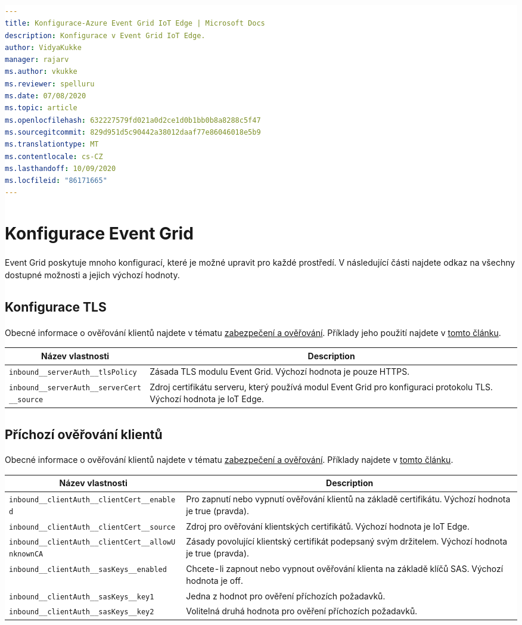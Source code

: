 ```yaml
---
title: Konfigurace-Azure Event Grid IoT Edge | Microsoft Docs
description: Konfigurace v Event Grid IoT Edge.
author: VidyaKukke
manager: rajarv
ms.author: vkukke
ms.reviewer: spelluru
ms.date: 07/08/2020
ms.topic: article
ms.openlocfilehash: 632227579fd021a0d2ce1d0b1bb0b8a8288c5f47
ms.sourcegitcommit: 829d951d5c90442a38012daaf77e86046018e5b9
ms.translationtype: MT
ms.contentlocale: cs-CZ
ms.lasthandoff: 10/09/2020
ms.locfileid: "86171665"
---
```

# <a name="event-grid-configuration"></a>Konfigurace Event Grid

Event Grid poskytuje mnoho konfigurací, které je možné upravit pro každé prostředí. V následující části najdete odkaz na všechny dostupné možnosti a jejich výchozí hodnoty.

## <a name="tls-configuration"></a>Konfigurace TLS

Obecné informace o ověřování klientů najdete v tématu [zabezpečení a ověřování](security-authentication.md). Příklady jeho použití najdete v [tomto článku](configure-api-protocol.md).

| Název vlastnosti | Description |
| ---------------- | ------------ |
|`inbound__serverAuth__tlsPolicy`| Zásada TLS modulu Event Grid. Výchozí hodnota je pouze HTTPS.
|`inbound__serverAuth__serverCert__source`| Zdroj certifikátu serveru, který používá modul Event Grid pro konfiguraci protokolu TLS. Výchozí hodnota je IoT Edge.

## <a name="incoming-client-authentication"></a>Příchozí ověřování klientů

Obecné informace o ověřování klientů najdete v tématu [zabezpečení a ověřování](security-authentication.md). Příklady najdete v [tomto článku](configure-client-auth.md).

| Název vlastnosti | Description |
| ---------------- | ------------ |
|`inbound__clientAuth__clientCert__enabled`| Pro zapnutí nebo vypnutí ověřování klientů na základě certifikátu. Výchozí hodnota je true (pravda).
|`inbound__clientAuth__clientCert__source`| Zdroj pro ověřování klientských certifikátů. Výchozí hodnota je IoT Edge.
|`inbound__clientAuth__clientCert__allowUnknownCA`| Zásady povolující klientský certifikát podepsaný svým držitelem. Výchozí hodnota je true (pravda).
|`inbound__clientAuth__sasKeys__enabled`| Chcete-li zapnout nebo vypnout ověřování klienta na základě klíčů SAS. Výchozí hodnota je off.
|`inbound__clientAuth__sasKeys__key1`| Jedna z hodnot pro ověření příchozích požadavků.
|`inbound__clientAuth__sasKeys__key2`| Volitelná druhá hodnota pro ověření příchozích požadavků.
